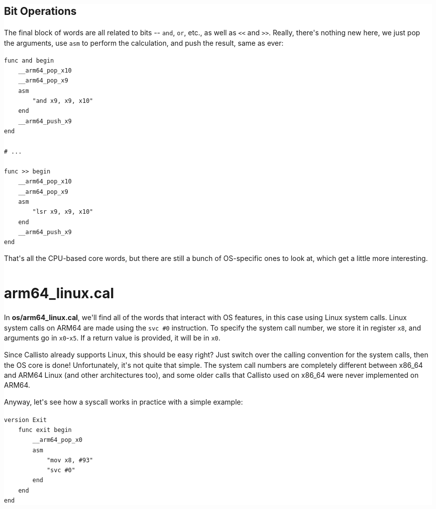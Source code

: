 ## Bit Operations

The final block of words are all related to bits -- `and`, `or`, etc., as well as `<<` and `>>`. Really, there's nothing new here, we just pop the arguments, use `asm` to perform the calculation, and push the result, same as ever:

```text
func and begin
    __arm64_pop_x10
    __arm64_pop_x9
    asm
        "and x9, x9, x10"
    end
    __arm64_push_x9
end

# ...

func >> begin
    __arm64_pop_x10
    __arm64_pop_x9
    asm
        "lsr x9, x9, x10"
    end
    __arm64_push_x9
end
```

That's all the CPU-based core words, but there are still a bunch of OS-specific ones to look at, which get a little more interesting.

# arm64_linux.cal

In **os/arm64_linux.cal**, we'll find all of the words that interact with OS features, in this case using Linux system calls. Linux system calls on ARM64 are made using the `svc #0` instruction. To specify the system call number, we store it in register `x8`, and arguments go in `x0`-`x5`. If a return value is provided, it will be in `x0`.

Since Callisto already supports Linux, this should be easy right? Just switch over the calling convention for the system calls, then the OS core is done! Unfortunately, it's not quite that simple. The system call numbers are completely different between x86_64 and ARM64 Linux (and other architectures too), and some older calls that Callisto used on x86_64 were never implemented on ARM64.

Anyway, let's see how a syscall works in practice with a simple example:

```text
version Exit
    func exit begin
        __arm64_pop_x0
        asm
            "mov x8, #93"
            "svc #0"
        end
    end
end
```
